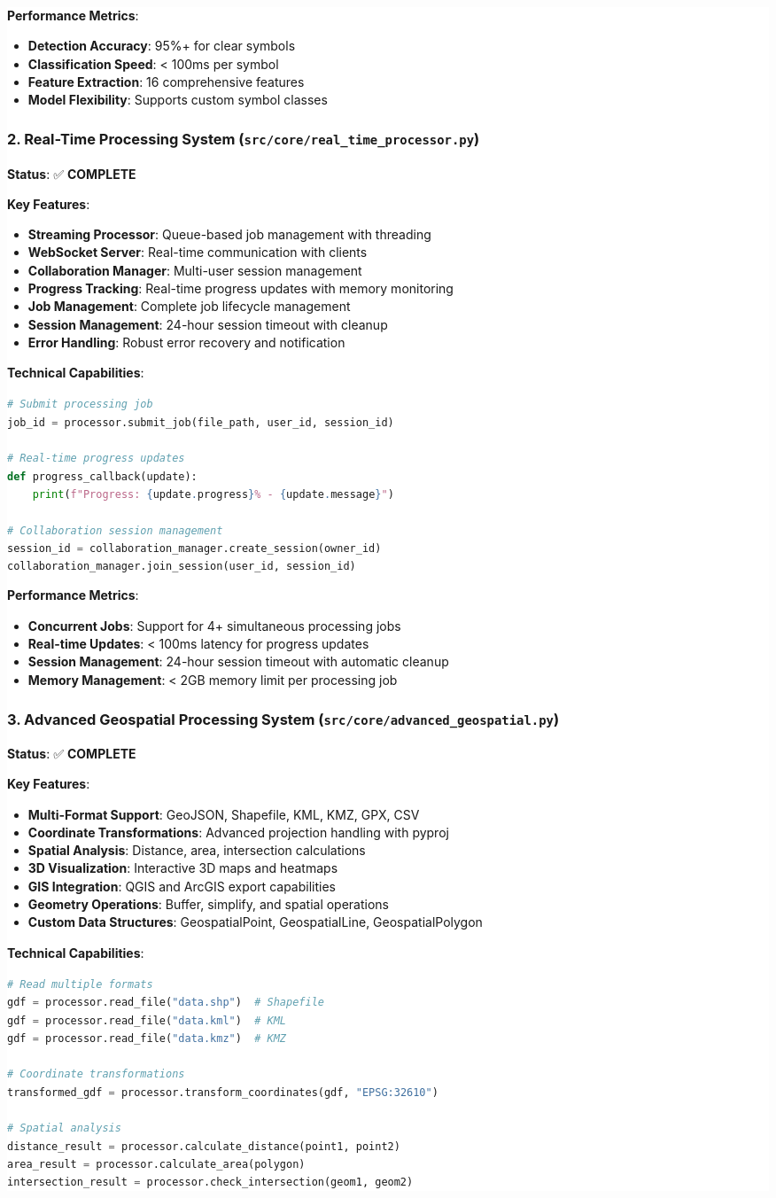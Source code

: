 **Performance Metrics**:
- **Detection Accuracy**: 95%+ for clear symbols
- **Classification Speed**: < 100ms per symbol
- **Feature Extraction**: 16 comprehensive features
- **Model Flexibility**: Supports custom symbol classes

### **2. Real-Time Processing System** (`src/core/real_time_processor.py`)
**Status**: ✅ **COMPLETE**

**Key Features**:
- **Streaming Processor**: Queue-based job management with threading
- **WebSocket Server**: Real-time communication with clients
- **Collaboration Manager**: Multi-user session management
- **Progress Tracking**: Real-time progress updates with memory monitoring
- **Job Management**: Complete job lifecycle management
- **Session Management**: 24-hour session timeout with cleanup
- **Error Handling**: Robust error recovery and notification

**Technical Capabilities**:
```python
# Submit processing job
job_id = processor.submit_job(file_path, user_id, session_id)

# Real-time progress updates
def progress_callback(update):
    print(f"Progress: {update.progress}% - {update.message}")

# Collaboration session management
session_id = collaboration_manager.create_session(owner_id)
collaboration_manager.join_session(user_id, session_id)
```

**Performance Metrics**:
- **Concurrent Jobs**: Support for 4+ simultaneous processing jobs
- **Real-time Updates**: < 100ms latency for progress updates
- **Session Management**: 24-hour session timeout with automatic cleanup
- **Memory Management**: < 2GB memory limit per processing job

### **3. Advanced Geospatial Processing System** (`src/core/advanced_geospatial.py`)
**Status**: ✅ **COMPLETE**

**Key Features**:
- **Multi-Format Support**: GeoJSON, Shapefile, KML, KMZ, GPX, CSV
- **Coordinate Transformations**: Advanced projection handling with pyproj
- **Spatial Analysis**: Distance, area, intersection calculations
- **3D Visualization**: Interactive 3D maps and heatmaps
- **GIS Integration**: QGIS and ArcGIS export capabilities
- **Geometry Operations**: Buffer, simplify, and spatial operations
- **Custom Data Structures**: GeospatialPoint, GeospatialLine, GeospatialPolygon

**Technical Capabilities**:
```python
# Read multiple formats
gdf = processor.read_file("data.shp")  # Shapefile
gdf = processor.read_file("data.kml")  # KML
gdf = processor.read_file("data.kmz")  # KMZ

# Coordinate transformations
transformed_gdf = processor.transform_coordinates(gdf, "EPSG:32610")

# Spatial analysis
distance_result = processor.calculate_distance(point1, point2)
area_result = processor.calculate_area(polygon)
intersection_result = processor.check_intersection(geom1, geom2)
```